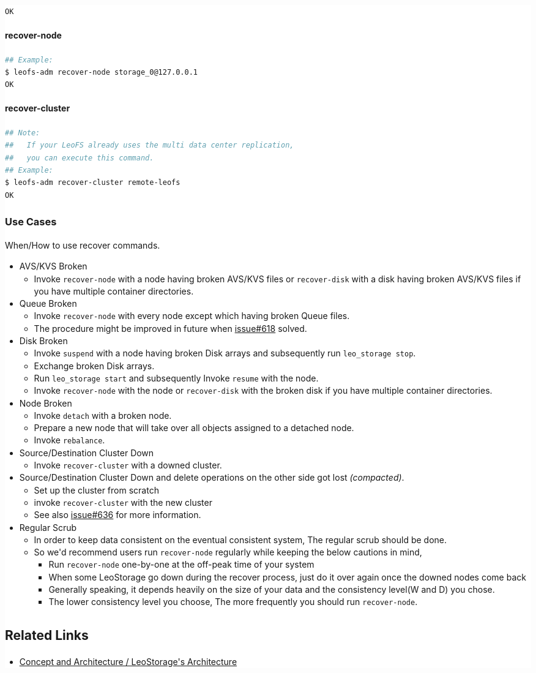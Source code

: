 ```bash
OK
```

#### recover-node

```bash
## Example:
$ leofs-adm recover-node storage_0@127.0.0.1
OK
```

#### recover-cluster

```bash
## Note:
##   If your LeoFS already uses the multi data center replication,
##   you can execute this command.
## Example:
$ leofs-adm recover-cluster remote-leofs
OK
```


### Use Cases

When/How to use recover commands.

- AVS/KVS Broken
    - Invoke `recover-node` with a node having broken AVS/KVS files or `recover-disk` with a disk having broken AVS/KVS files if you have multiple container directories.
- Queue Broken
    - Invoke `recover-node` with every node except which having broken Queue files.
    - The procedure might be improved in future when [issue#618](https://github.com/leo-project/leofs/issues/618) solved.
- Disk Broken
    - Invoke `suspend` with a node having broken Disk arrays and subsequently run `leo_storage stop`.
    - Exchange broken Disk arrays.
    - Run `leo_storage start` and subsequently Invoke `resume` with the node.
    - Invoke `recover-node` with the node or `recover-disk` with the broken disk if you have multiple container directories.
- Node Broken
    - Invoke `detach` with a broken node.
    - Prepare a new node that will take over all objects assigned to a detached node.
    - Invoke `rebalance`.
- Source/Destination Cluster Down
    - Invoke `recover-cluster` with a downed cluster.
- Source/Destination Cluster Down and delete operations on the other side got lost *(compacted)*.
    - Set up the cluster from scratch
    - invoke `recover-cluster` with the new cluster
    - See also [issue#636](https://github.com/leo-project/leofs/issues/636) for more information.
- Regular Scrub
    - In order to keep data consistent on the eventual consistent system, The regular scrub should be done.
    - So we'd recommend users run `recover-node` regularly while keeping the below cautions in mind,
        - Run `recover-node` one-by-one at the off-peak time of your system
        - When some LeoStorage go down during the recover process, just do it over again once the downed nodes come back
        - Generally speaking, it depends heavily on the size of your data and the consistency level(W and D) you chose.
        - The lower consistency level you choose, The more frequently you should run `recover-node`.

## Related Links

- [Concept and Architecture / LeoStorage's Architecture](/architecture/leo_storage/)
